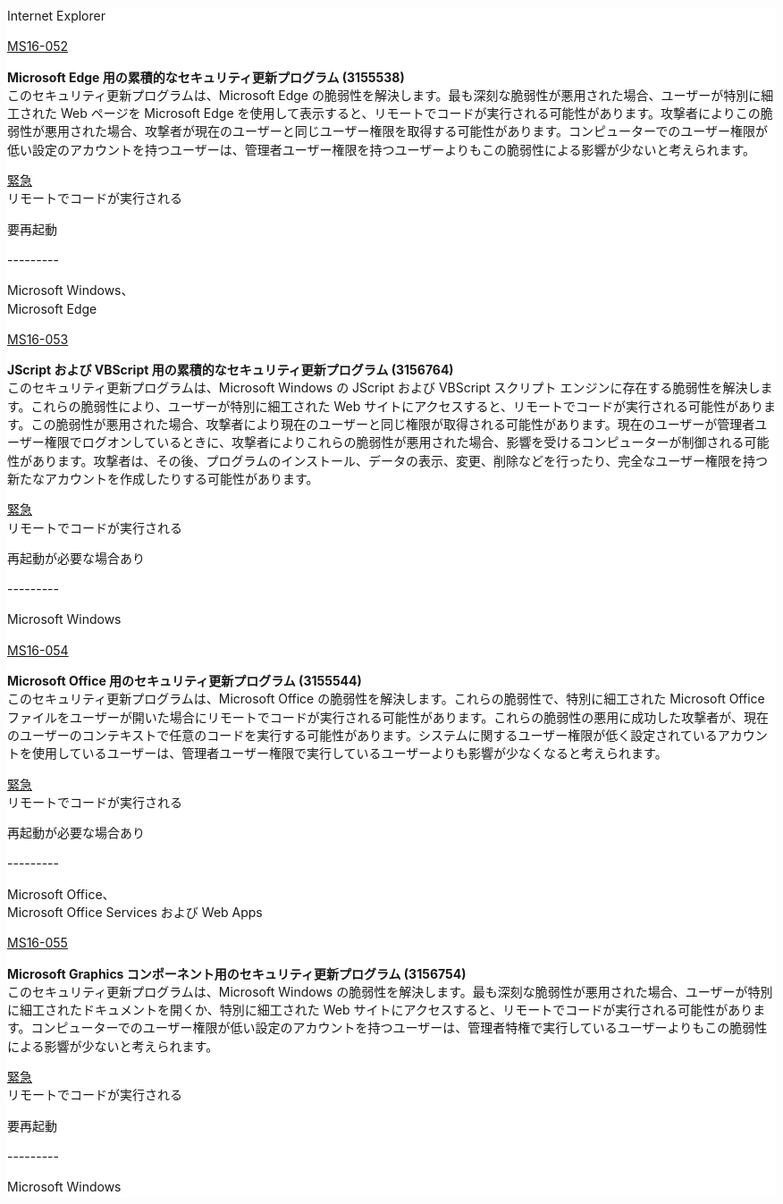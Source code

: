 Internet Explorer</p></td>
</tr>
<tr class="odd">
<td style="border:1px solid black;"><p><a href="http://go.microsoft.com/fwlink/?linkid=785874">MS16-052</a></p></td>
<td style="border:1px solid black;"><p><strong>Microsoft Edge 用の累積的なセキュリティ更新プログラム (3155538)<br />
</strong>このセキュリティ更新プログラムは、Microsoft Edge の脆弱性を解決します。最も深刻な脆弱性が悪用された場合、ユーザーが特別に細工された Web ページを Microsoft Edge を使用して表示すると、リモートでコードが実行される可能性があります。攻撃者によりこの脆弱性が悪用された場合、攻撃者が現在のユーザーと同じユーザー権限を取得する可能性があります。コンピューターでのユーザー権限が低い設定のアカウントを持つユーザーは、管理者ユーザー権限を持つユーザーよりもこの脆弱性による影響が少ないと考えられます。</p></td>
<td style="border:1px solid black;"><p><a href="http://go.microsoft.com/fwlink/?linkid=21140">緊急</a> <br />
リモートでコードが実行される</p></td>
<td style="border:1px solid black;"><p>要再起動</p></td>
<td style="border:1px solid black;"><p>---------</p></td>
<td style="border:1px solid black;"><p>Microsoft Windows、<br />
Microsoft Edge</p></td>
</tr>
<tr class="even">
<td style="border:1px solid black;"><p><a href="http://go.microsoft.com/fwlink/?linkid=786478">MS16-053</a></p></td>
<td style="border:1px solid black;"><p><strong>JScript および VBScript 用の累積的なセキュリティ更新プログラム (3156764)<br />
</strong>このセキュリティ更新プログラムは、Microsoft Windows の JScript および VBScript スクリプト エンジンに存在する脆弱性を解決します。これらの脆弱性により、ユーザーが特別に細工された Web サイトにアクセスすると、リモートでコードが実行される可能性があります。この脆弱性が悪用された場合、攻撃者により現在のユーザーと同じ権限が取得される可能性があります。現在のユーザーが管理者ユーザー権限でログオンしているときに、攻撃者によりこれらの脆弱性が悪用された場合、影響を受けるコンピューターが制御される可能性があります。攻撃者は、その後、プログラムのインストール、データの表示、変更、削除などを行ったり、完全なユーザー権限を持つ新たなアカウントを作成したりする可能性があります。</p></td>
<td style="border:1px solid black;"><p><a href="http://go.microsoft.com/fwlink/?linkid=21140">緊急</a> <br />
リモートでコードが実行される</p></td>
<td style="border:1px solid black;"><p>再起動が必要な場合あり</p></td>
<td style="border:1px solid black;"><p>---------</p></td>
<td style="border:1px solid black;"><p>Microsoft Windows</p></td>
</tr>  
<tr class="odd">
<td style="border:1px solid black;"><p><a href="http://go.microsoft.com/fwlink/?linkid=785875">MS16-054</a></p></td>
<td style="border:1px solid black;"><p><strong>Microsoft Office 用のセキュリティ更新プログラム (3155544)<br />
</strong>このセキュリティ更新プログラムは、Microsoft Office の脆弱性を解決します。これらの脆弱性で、特別に細工された Microsoft Office ファイルをユーザーが開いた場合にリモートでコードが実行される可能性があります。これらの脆弱性の悪用に成功した攻撃者が、現在のユーザーのコンテキストで任意のコードを実行する可能性があります。システムに関するユーザー権限が低く設定されているアカウントを使用しているユーザーは、管理者ユーザー権限で実行しているユーザーよりも影響が少なくなると考えられます。</p></td>
<td style="border:1px solid black;"><p><a href="http://go.microsoft.com/fwlink/?linkid=21140">緊急</a> <br />
リモートでコードが実行される</p></td>
<td style="border:1px solid black;"><p>再起動が必要な場合あり</p></td>
<td style="border:1px solid black;"><p>---------</p></td>
<td style="border:1px solid black;"><p>Microsoft Office、<br />
Microsoft Office Services および Web Apps</p></td>
</tr>
<tr class="even">
<td style="border:1px solid black;"><p><a href="http://go.microsoft.com/fwlink/?linkid=786471">MS16-055</a></p></td>
<td style="border:1px solid black;"><p><strong>Microsoft Graphics コンポーネント用のセキュリティ更新プログラム (3156754)<br />
</strong>このセキュリティ更新プログラムは、Microsoft Windows の脆弱性を解決します。最も深刻な脆弱性が悪用された場合、ユーザーが特別に細工されたドキュメントを開くか、特別に細工された Web サイトにアクセスすると、リモートでコードが実行される可能性があります。コンピューターでのユーザー権限が低い設定のアカウントを持つユーザーは、管理者特権で実行しているユーザーよりもこの脆弱性による影響が少ないと考えられます。</p></td>
<td style="border:1px solid black;"><p><a href="http://go.microsoft.com/fwlink/?linkid=21140">緊急</a> <br />
リモートでコードが実行される</p></td>
<td style="border:1px solid black;"><p>要再起動</p></td>
<td style="border:1px solid black;"><p>---------</p></td>
<td style="border:1px solid black;"><p>Microsoft Windows</p></td>
</tr>  
<tr class="odd">